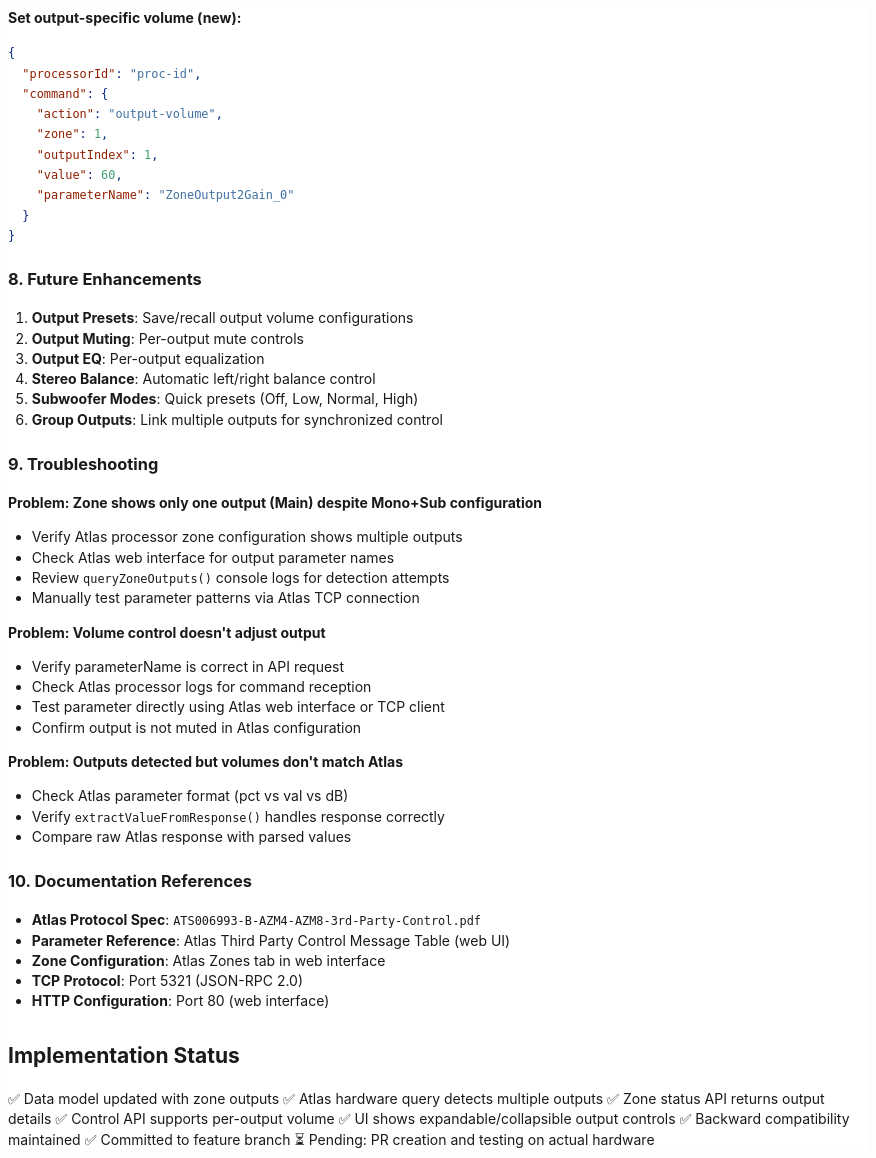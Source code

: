 **Set output-specific volume (new):**
```json
{
  "processorId": "proc-id",
  "command": {
    "action": "output-volume",
    "zone": 1,
    "outputIndex": 1,
    "value": 60,
    "parameterName": "ZoneOutput2Gain_0"
  }
}
```

### 8. Future Enhancements

1. **Output Presets**: Save/recall output volume configurations
2. **Output Muting**: Per-output mute controls
3. **Output EQ**: Per-output equalization
4. **Stereo Balance**: Automatic left/right balance control
5. **Subwoofer Modes**: Quick presets (Off, Low, Normal, High)
6. **Group Outputs**: Link multiple outputs for synchronized control

### 9. Troubleshooting

**Problem: Zone shows only one output (Main) despite Mono+Sub configuration**
- Verify Atlas processor zone configuration shows multiple outputs
- Check Atlas web interface for output parameter names
- Review `queryZoneOutputs()` console logs for detection attempts
- Manually test parameter patterns via Atlas TCP connection

**Problem: Volume control doesn't adjust output**
- Verify parameterName is correct in API request
- Check Atlas processor logs for command reception
- Test parameter directly using Atlas web interface or TCP client
- Confirm output is not muted in Atlas configuration

**Problem: Outputs detected but volumes don't match Atlas**
- Check Atlas parameter format (pct vs val vs dB)
- Verify `extractValueFromResponse()` handles response correctly
- Compare raw Atlas response with parsed values

### 10. Documentation References

- **Atlas Protocol Spec**: `ATS006993-B-AZM4-AZM8-3rd-Party-Control.pdf`
- **Parameter Reference**: Atlas Third Party Control Message Table (web UI)
- **Zone Configuration**: Atlas Zones tab in web interface
- **TCP Protocol**: Port 5321 (JSON-RPC 2.0)
- **HTTP Configuration**: Port 80 (web interface)

## Implementation Status

✅ Data model updated with zone outputs
✅ Atlas hardware query detects multiple outputs
✅ Zone status API returns output details
✅ Control API supports per-output volume
✅ UI shows expandable/collapsible output controls
✅ Backward compatibility maintained
✅ Committed to feature branch
⏳ Pending: PR creation and testing on actual hardware
